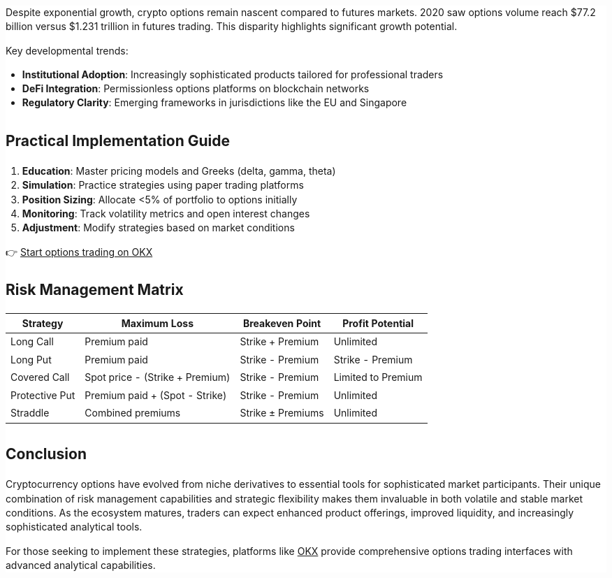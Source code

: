 Despite exponential growth, crypto options remain nascent compared to futures markets. 2020 saw options volume reach $77.2 billion versus $1.231 trillion in futures trading. This disparity highlights significant growth potential.

Key developmental trends:
- **Institutional Adoption**: Increasingly sophisticated products tailored for professional traders
- **DeFi Integration**: Permissionless options platforms on blockchain networks
- **Regulatory Clarity**: Emerging frameworks in jurisdictions like the EU and Singapore

## Practical Implementation Guide

1. **Education**: Master pricing models and Greeks (delta, gamma, theta)
2. **Simulation**: Practice strategies using paper trading platforms
3. **Position Sizing**: Allocate <5% of portfolio to options initially
4. **Monitoring**: Track volatility metrics and open interest changes
5. **Adjustment**: Modify strategies based on market conditions

👉 [Start options trading on OKX](https://bit.ly/okx-bonus)

## Risk Management Matrix

| Strategy | Maximum Loss | Breakeven Point | Profit Potential |
|---------|--------------|------------------|-------------------|
| Long Call | Premium paid | Strike + Premium | Unlimited |
| Long Put | Premium paid | Strike - Premium | Strike - Premium |
| Covered Call | Spot price - (Strike + Premium) | Strike - Premium | Limited to Premium |
| Protective Put | Premium paid + (Spot - Strike) | Strike - Premium | Unlimited |
| Straddle | Combined premiums | Strike ± Premiums | Unlimited |

## Conclusion

Cryptocurrency options have evolved from niche derivatives to essential tools for sophisticated market participants. Their unique combination of risk management capabilities and strategic flexibility makes them invaluable in both volatile and stable market conditions. As the ecosystem matures, traders can expect enhanced product offerings, improved liquidity, and increasingly sophisticated analytical tools.

For those seeking to implement these strategies, platforms like [OKX](https://bit.ly/okx-bonus) provide comprehensive options trading interfaces with advanced analytical capabilities.